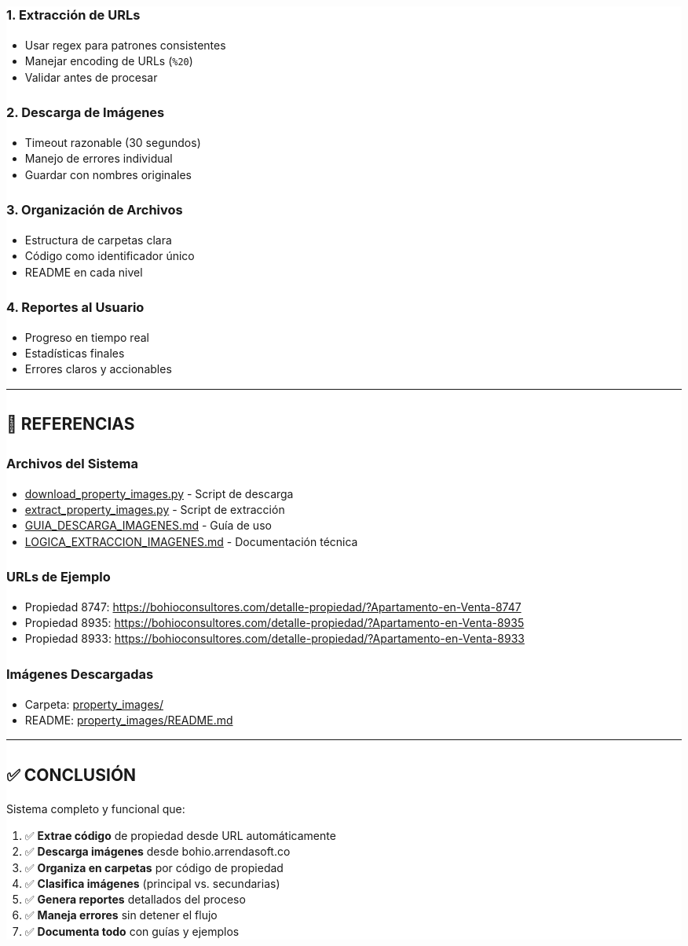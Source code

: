 ### 1. Extracción de URLs
- Usar regex para patrones consistentes
- Manejar encoding de URLs (`%20`)
- Validar antes de procesar

### 2. Descarga de Imágenes
- Timeout razonable (30 segundos)
- Manejo de errores individual
- Guardar con nombres originales

### 3. Organización de Archivos
- Estructura de carpetas clara
- Código como identificador único
- README en cada nivel

### 4. Reportes al Usuario
- Progreso en tiempo real
- Estadísticas finales
- Errores claros y accionables

---

## 🔗 REFERENCIAS

### Archivos del Sistema
- [download_property_images.py](download_property_images.py) - Script de descarga
- [extract_property_images.py](extract_property_images.py) - Script de extracción
- [GUIA_DESCARGA_IMAGENES.md](GUIA_DESCARGA_IMAGENES.md) - Guía de uso
- [LOGICA_EXTRACCION_IMAGENES.md](LOGICA_EXTRACCION_IMAGENES.md) - Documentación técnica

### URLs de Ejemplo
- Propiedad 8747: https://bohioconsultores.com/detalle-propiedad/?Apartamento-en-Venta-8747
- Propiedad 8935: https://bohioconsultores.com/detalle-propiedad/?Apartamento-en-Venta-8935
- Propiedad 8933: https://bohioconsultores.com/detalle-propiedad/?Apartamento-en-Venta-8933

### Imágenes Descargadas
- Carpeta: [property_images/](property_images/)
- README: [property_images/README.md](property_images/README.md)

---

## ✅ CONCLUSIÓN

Sistema completo y funcional que:

1. ✅ **Extrae código** de propiedad desde URL automáticamente
2. ✅ **Descarga imágenes** desde bohio.arrendasoft.co
3. ✅ **Organiza en carpetas** por código de propiedad
4. ✅ **Clasifica imágenes** (principal vs. secundarias)
5. ✅ **Genera reportes** detallados del proceso
6. ✅ **Maneja errores** sin detener el flujo
7. ✅ **Documenta todo** con guías y ejemplos
